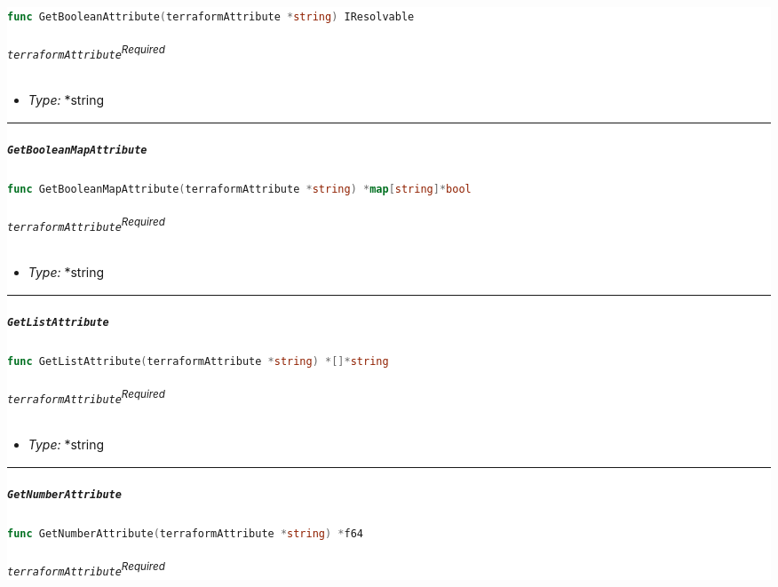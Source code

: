 ```go
func GetBooleanAttribute(terraformAttribute *string) IResolvable
```

###### `terraformAttribute`<sup>Required</sup> <a name="terraformAttribute" id="@cdktf/provider-digitalocean.databaseDb.DatabaseDb.getBooleanAttribute.parameter.terraformAttribute"></a>

- *Type:* *string

---

##### `GetBooleanMapAttribute` <a name="GetBooleanMapAttribute" id="@cdktf/provider-digitalocean.databaseDb.DatabaseDb.getBooleanMapAttribute"></a>

```go
func GetBooleanMapAttribute(terraformAttribute *string) *map[string]*bool
```

###### `terraformAttribute`<sup>Required</sup> <a name="terraformAttribute" id="@cdktf/provider-digitalocean.databaseDb.DatabaseDb.getBooleanMapAttribute.parameter.terraformAttribute"></a>

- *Type:* *string

---

##### `GetListAttribute` <a name="GetListAttribute" id="@cdktf/provider-digitalocean.databaseDb.DatabaseDb.getListAttribute"></a>

```go
func GetListAttribute(terraformAttribute *string) *[]*string
```

###### `terraformAttribute`<sup>Required</sup> <a name="terraformAttribute" id="@cdktf/provider-digitalocean.databaseDb.DatabaseDb.getListAttribute.parameter.terraformAttribute"></a>

- *Type:* *string

---

##### `GetNumberAttribute` <a name="GetNumberAttribute" id="@cdktf/provider-digitalocean.databaseDb.DatabaseDb.getNumberAttribute"></a>

```go
func GetNumberAttribute(terraformAttribute *string) *f64
```

###### `terraformAttribute`<sup>Required</sup> <a name="terraformAttribute" id="@cdktf/provider-digitalocean.databaseDb.DatabaseDb.getNumberAttribute.parameter.terraformAttribute"></a>

